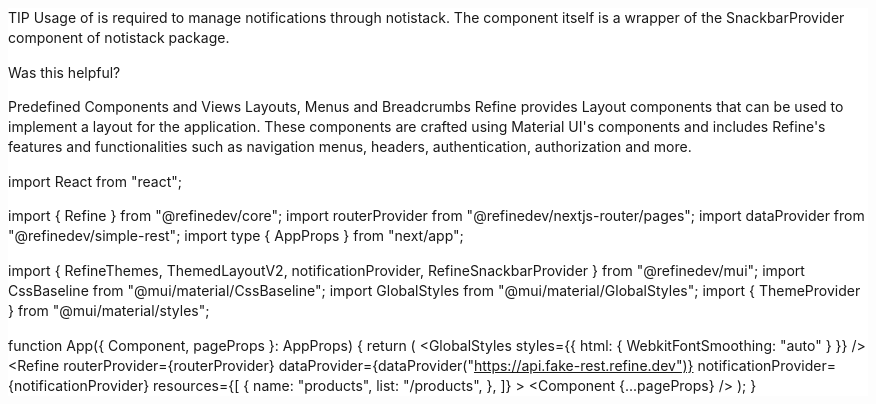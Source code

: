 TIP
Usage of <RefineSnackbarProvider /> is required to manage notifications through notistack. The component itself is a wrapper of the SnackbarProvider component of notistack package.

Was this helpful?


Predefined Components and Views
Layouts, Menus and Breadcrumbs
Refine provides Layout components that can be used to implement a layout for the application. These components are crafted using Material UI's components and includes Refine's features and functionalities such as navigation menus, headers, authentication, authorization and more.


import React from "react";

import { Refine } from "@refinedev/core";
import routerProvider from "@refinedev/nextjs-router/pages";
import dataProvider from "@refinedev/simple-rest";
import type { AppProps } from "next/app";

import { RefineThemes, ThemedLayoutV2, notificationProvider, RefineSnackbarProvider } from "@refinedev/mui";
import CssBaseline from "@mui/material/CssBaseline";
import GlobalStyles from "@mui/material/GlobalStyles";
import { ThemeProvider } from "@mui/material/styles";

function App({ Component, pageProps }: AppProps) {
    return (
        <ThemeProvider theme={RefineThemes.Blue}>
            <CssBaseline />
            <GlobalStyles
                styles={{ html: { WebkitFontSmoothing: "auto" } }}
            />
            <RefineSnackbarProvider>
                <Refine
                    routerProvider={routerProvider}
                    dataProvider={dataProvider("https://api.fake-rest.refine.dev")}
                    notificationProvider={notificationProvider}
                    resources={[
                        {
                        name: "products",
                        list: "/products",
                        },
                    ]}
                >
                  <ThemedLayoutV2>
                    <Component {...pageProps} />
                  </ThemedLayoutV2>
                </Refine>
            </RefineSnackbarProvider>
        </ThemeProvider>
    );
}
